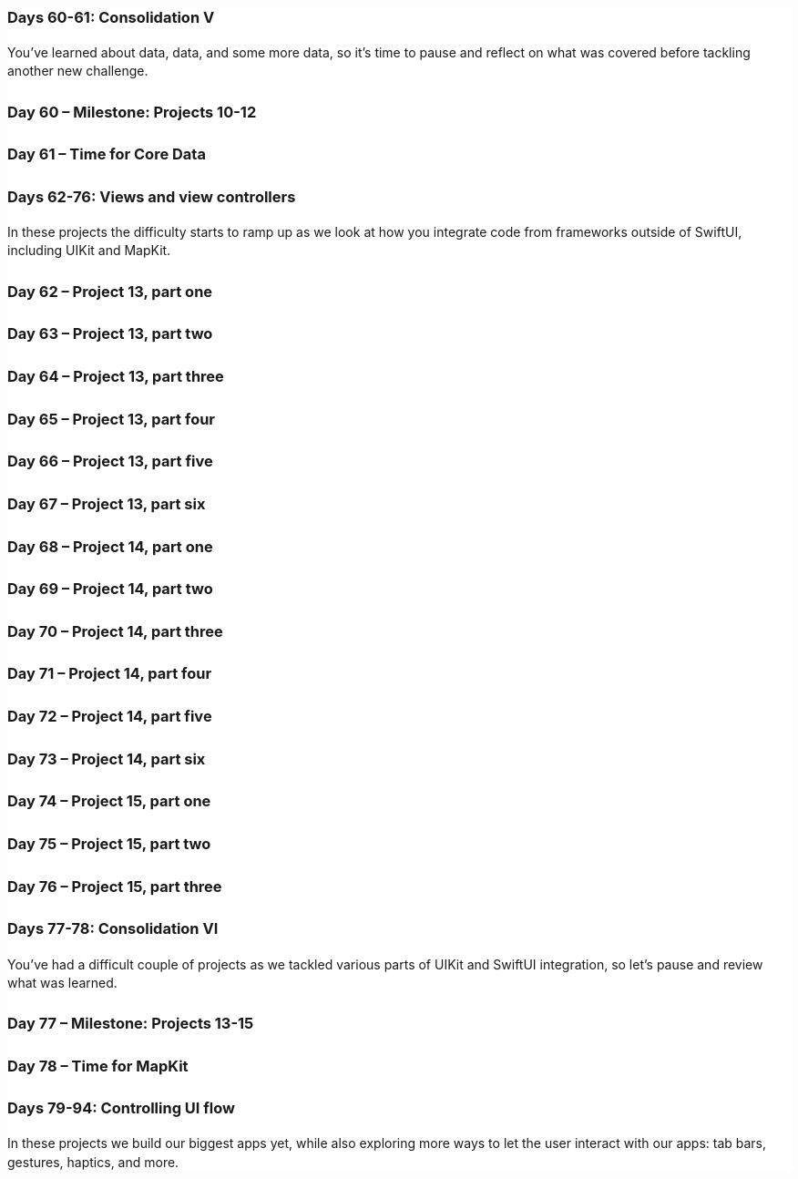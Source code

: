 
### Days 60-61: Consolidation V
You’ve learned about data, data, and some more data, so it’s time to pause and reflect on what was covered before tackling another new challenge.

### Day 60 – Milestone: Projects 10-12
### Day 61 – Time for Core Data
 

### Days 62-76: Views and view controllers
In these projects the difficulty starts to ramp up as we look at how you integrate code from frameworks outside of SwiftUI, including UIKit and MapKit.

### Day 62 – Project 13, part one
### Day 63 – Project 13, part two
### Day 64 – Project 13, part three
### Day 65 – Project 13, part four
### Day 66 – Project 13, part five
### Day 67 – Project 13, part six
### Day 68 – Project 14, part one
### Day 69 – Project 14, part two
### Day 70 – Project 14, part three
### Day 71 – Project 14, part four
### Day 72 – Project 14, part five
### Day 73 – Project 14, part six
### Day 74 – Project 15, part one
### Day 75 – Project 15, part two
### Day 76 – Project 15, part three
 

### Days 77-78: Consolidation VI
You’ve had a difficult couple of projects as we tackled various parts of UIKit and SwiftUI integration, so let’s pause and review what was learned.

### Day 77 – Milestone: Projects 13-15
### Day 78 – Time for MapKit
 

### Days 79-94: Controlling UI flow
In these projects we build our biggest apps yet, while also exploring more ways to let the user interact with our apps: tab bars, gestures, haptics, and more.
